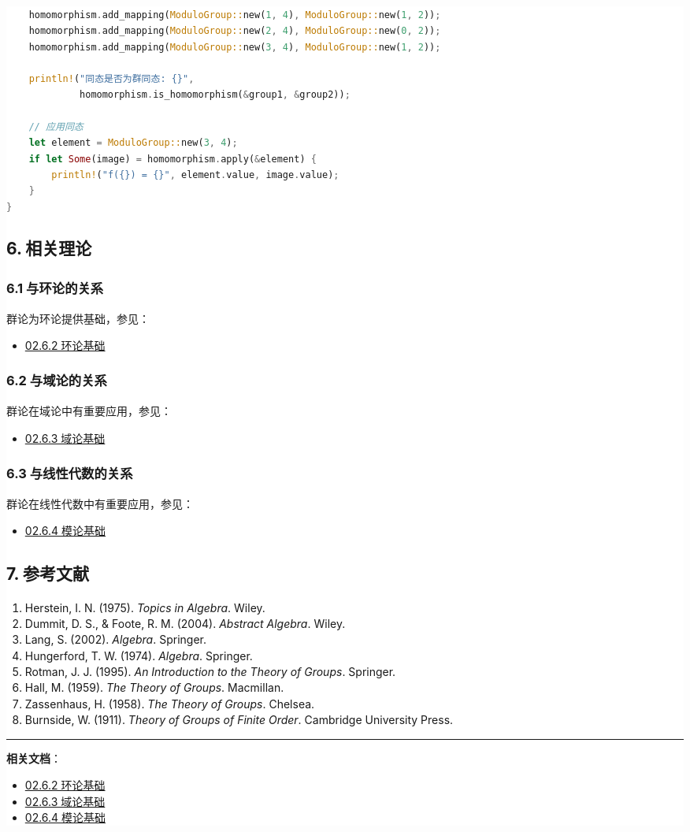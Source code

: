 ```rust
    homomorphism.add_mapping(ModuloGroup::new(1, 4), ModuloGroup::new(1, 2));
    homomorphism.add_mapping(ModuloGroup::new(2, 4), ModuloGroup::new(0, 2));
    homomorphism.add_mapping(ModuloGroup::new(3, 4), ModuloGroup::new(1, 2));
    
    println!("同态是否为群同态: {}", 
             homomorphism.is_homomorphism(&group1, &group2));
    
    // 应用同态
    let element = ModuloGroup::new(3, 4);
    if let Some(image) = homomorphism.apply(&element) {
        println!("f({}) = {}", element.value, image.value);
    }
}
```

## 6. 相关理论

### 6.1 与环论的关系

群论为环论提供基础，参见：

- [02.6.2 环论基础](./02.6.2_Ring_Theory_Foundation.md)

### 6.2 与域论的关系

群论在域论中有重要应用，参见：

- [02.6.3 域论基础](./02.6.3_Field_Theory_Foundation.md)

### 6.3 与线性代数的关系

群论在线性代数中有重要应用，参见：

- [02.6.4 模论基础](./02.6.4_Module_Theory_Foundation.md)

## 7. 参考文献

1. Herstein, I. N. (1975). *Topics in Algebra*. Wiley.
2. Dummit, D. S., & Foote, R. M. (2004). *Abstract Algebra*. Wiley.
3. Lang, S. (2002). *Algebra*. Springer.
4. Hungerford, T. W. (1974). *Algebra*. Springer.
5. Rotman, J. J. (1995). *An Introduction to the Theory of Groups*. Springer.
6. Hall, M. (1959). *The Theory of Groups*. Macmillan.
7. Zassenhaus, H. (1958). *The Theory of Groups*. Chelsea.
8. Burnside, W. (1911). *Theory of Groups of Finite Order*. Cambridge University Press.

---

**相关文档**：

- [02.6.2 环论基础](./02.6.2_Ring_Theory_Foundation.md)
- [02.6.3 域论基础](./02.6.3_Field_Theory_Foundation.md)
- [02.6.4 模论基础](./02.6.4_Module_Theory_Foundation.md)
